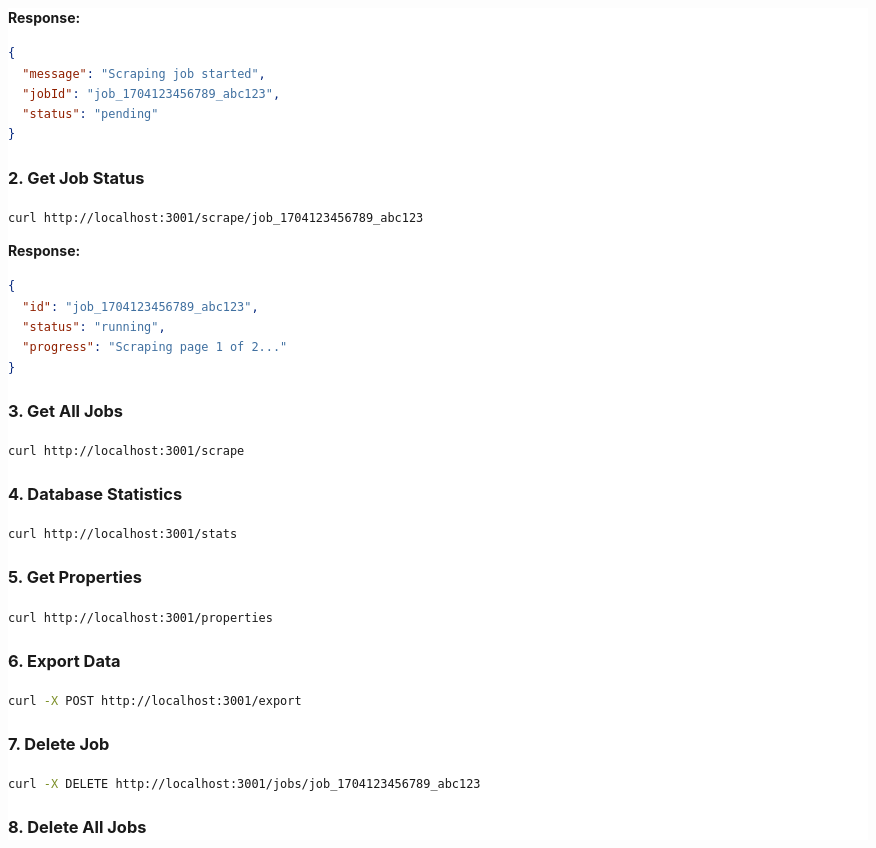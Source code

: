 **Response:**
```json
{
  "message": "Scraping job started",
  "jobId": "job_1704123456789_abc123",
  "status": "pending"
}
```

### 2. Get Job Status

```bash
curl http://localhost:3001/scrape/job_1704123456789_abc123
```

**Response:**
```json
{
  "id": "job_1704123456789_abc123",
  "status": "running",
  "progress": "Scraping page 1 of 2..."
}
```

### 3. Get All Jobs

```bash
curl http://localhost:3001/scrape
```

### 4. Database Statistics

```bash
curl http://localhost:3001/stats
```

### 5. Get Properties

```bash
curl http://localhost:3001/properties
```

### 6. Export Data

```bash
curl -X POST http://localhost:3001/export
```

### 7. Delete Job

```bash
curl -X DELETE http://localhost:3001/jobs/job_1704123456789_abc123
```

### 8. Delete All Jobs
